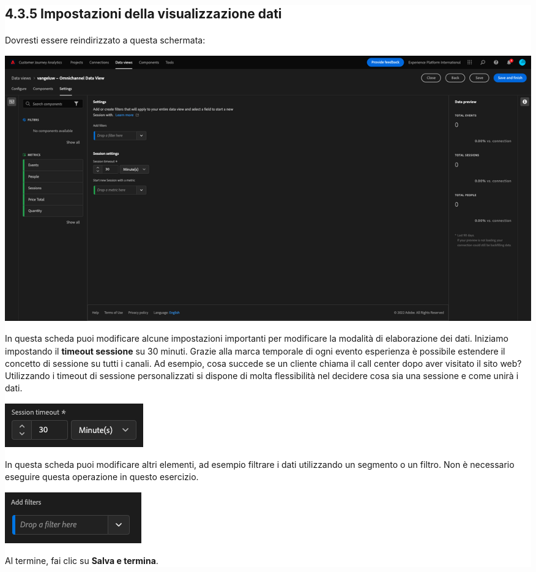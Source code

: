 ## 4.3.5 Impostazioni della visualizzazione dati

Dovresti essere reindirizzato a questa schermata:

![demo](./images/8-v2.png)

In questa scheda puoi modificare alcune impostazioni importanti per modificare la modalità di elaborazione dei dati. Iniziamo impostando il **timeout sessione** su 30 minuti. Grazie alla marca temporale di ogni evento esperienza è possibile estendere il concetto di sessione su tutti i canali. Ad esempio, cosa succede se un cliente chiama il call center dopo aver visitato il sito web? Utilizzando i timeout di sessione personalizzati si dispone di molta flessibilità nel decidere cosa sia una sessione e come unirà i dati.

![demo](./images/ext8.png)

In questa scheda puoi modificare altri elementi, ad esempio filtrare i dati utilizzando un segmento o un filtro. Non è necessario eseguire questa operazione in questo esercizio.

![demo](./images/10-v2.png)

Al termine, fai clic su **Salva e termina**.
